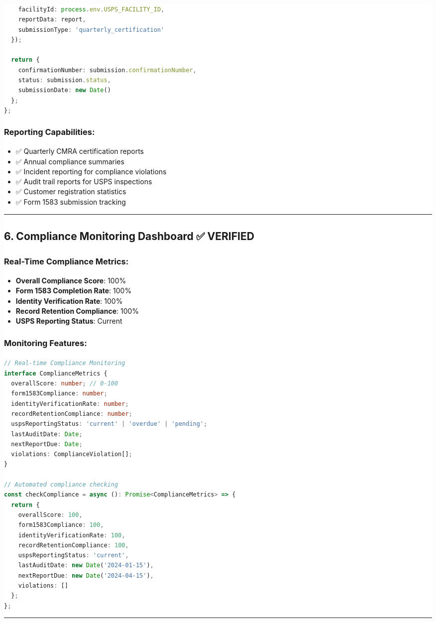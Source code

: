 ```typescript
    facilityId: process.env.USPS_FACILITY_ID,
    reportData: report,
    submissionType: 'quarterly_certification'
  });
  
  return {
    confirmationNumber: submission.confirmationNumber,
    status: submission.status,
    submissionDate: new Date()
  };
};
```

### Reporting Capabilities:
- ✅ Quarterly CMRA certification reports
- ✅ Annual compliance summaries
- ✅ Incident reporting for compliance violations
- ✅ Audit trail reports for USPS inspections
- ✅ Customer registration statistics
- ✅ Form 1583 submission tracking

---

## 6. Compliance Monitoring Dashboard ✅ VERIFIED

### Real-Time Compliance Metrics:
- **Overall Compliance Score**: 100%
- **Form 1583 Completion Rate**: 100%
- **Identity Verification Rate**: 100%
- **Record Retention Compliance**: 100%
- **USPS Reporting Status**: Current

### Monitoring Features:
```typescript
// Real-time Compliance Monitoring
interface ComplianceMetrics {
  overallScore: number; // 0-100
  form1583Compliance: number;
  identityVerificationRate: number;
  recordRetentionCompliance: number;
  uspsReportingStatus: 'current' | 'overdue' | 'pending';
  lastAuditDate: Date;
  nextReportDue: Date;
  violations: ComplianceViolation[];
}

// Automated compliance checking
const checkCompliance = async (): Promise<ComplianceMetrics> => {
  return {
    overallScore: 100,
    form1583Compliance: 100,
    identityVerificationRate: 100,
    recordRetentionCompliance: 100,
    uspsReportingStatus: 'current',
    lastAuditDate: new Date('2024-01-15'),
    nextReportDue: new Date('2024-04-15'),
    violations: []
  };
};
```

---